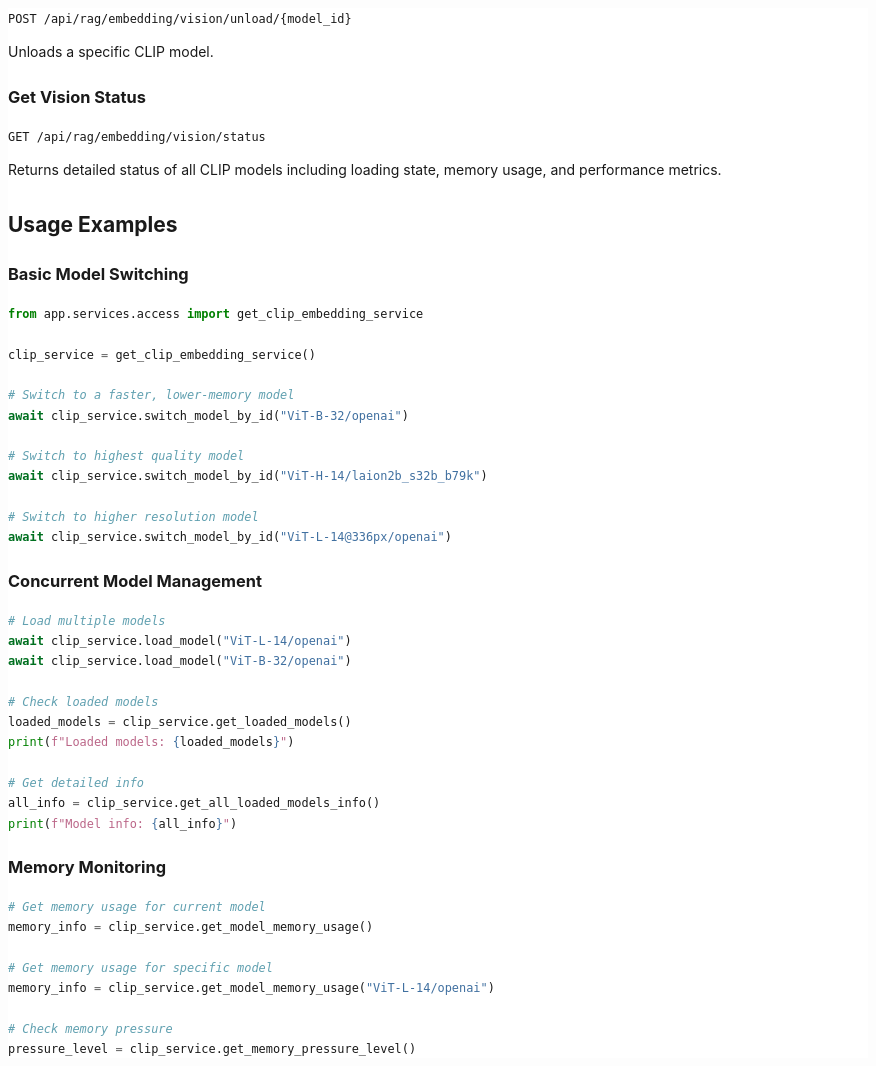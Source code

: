 ```plaintext
POST /api/rag/embedding/vision/unload/{model_id}
```

Unloads a specific CLIP model.

### Get Vision Status

```plaintext
GET /api/rag/embedding/vision/status
```

Returns detailed status of all CLIP models including loading state, memory usage, and performance metrics.

## Usage Examples

### Basic Model Switching

```python
from app.services.access import get_clip_embedding_service

clip_service = get_clip_embedding_service()

# Switch to a faster, lower-memory model
await clip_service.switch_model_by_id("ViT-B-32/openai")

# Switch to highest quality model
await clip_service.switch_model_by_id("ViT-H-14/laion2b_s32b_b79k")

# Switch to higher resolution model
await clip_service.switch_model_by_id("ViT-L-14@336px/openai")
```

### Concurrent Model Management

```python
# Load multiple models
await clip_service.load_model("ViT-L-14/openai")
await clip_service.load_model("ViT-B-32/openai")

# Check loaded models
loaded_models = clip_service.get_loaded_models()
print(f"Loaded models: {loaded_models}")

# Get detailed info
all_info = clip_service.get_all_loaded_models_info()
print(f"Model info: {all_info}")
```

### Memory Monitoring

```python
# Get memory usage for current model
memory_info = clip_service.get_model_memory_usage()

# Get memory usage for specific model
memory_info = clip_service.get_model_memory_usage("ViT-L-14/openai")

# Check memory pressure
pressure_level = clip_service.get_memory_pressure_level()
```
